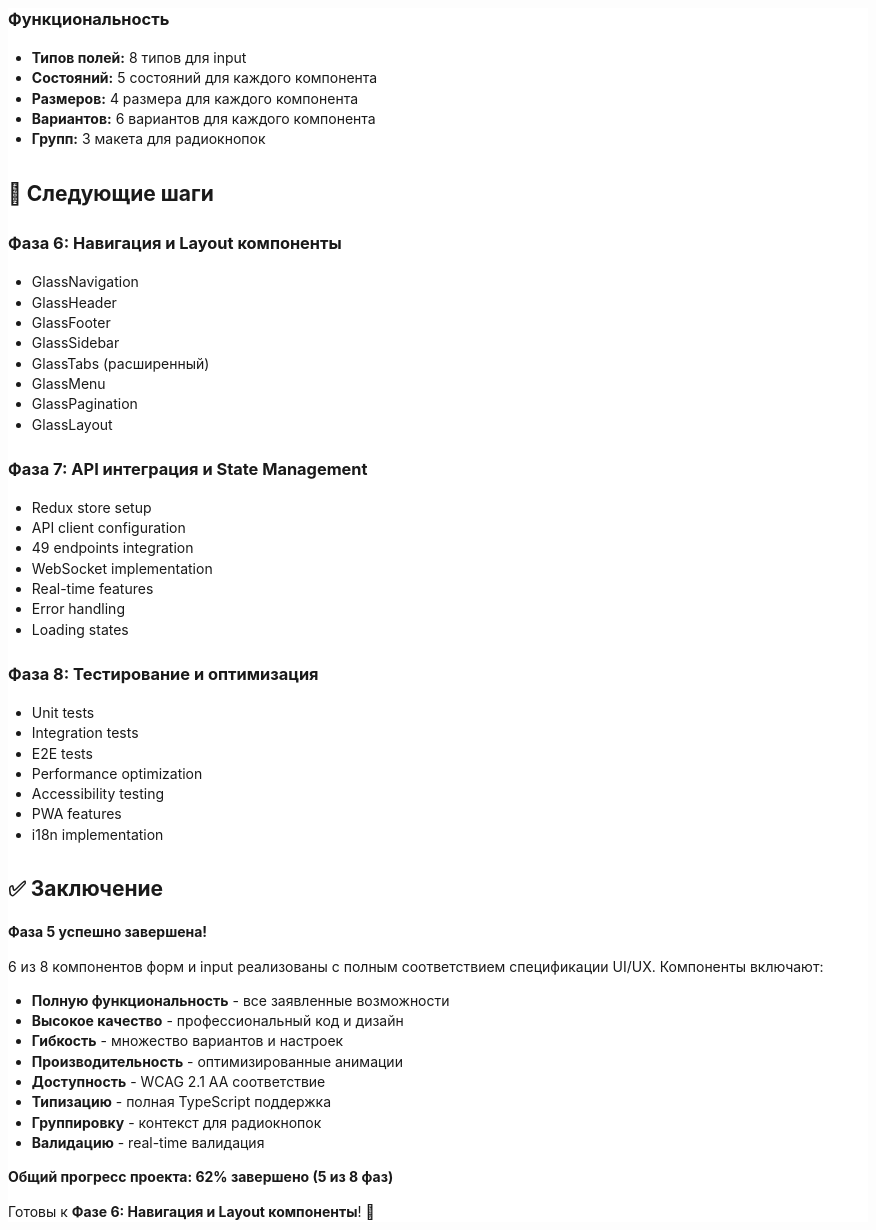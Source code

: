 ### Функциональность
- **Типов полей:** 8 типов для input
- **Состояний:** 5 состояний для каждого компонента
- **Размеров:** 4 размера для каждого компонента
- **Вариантов:** 6 вариантов для каждого компонента
- **Групп:** 3 макета для радиокнопок

## 🚀 Следующие шаги

### Фаза 6: Навигация и Layout компоненты
- GlassNavigation
- GlassHeader
- GlassFooter
- GlassSidebar
- GlassTabs (расширенный)
- GlassMenu
- GlassPagination
- GlassLayout

### Фаза 7: API интеграция и State Management
- Redux store setup
- API client configuration
- 49 endpoints integration
- WebSocket implementation
- Real-time features
- Error handling
- Loading states

### Фаза 8: Тестирование и оптимизация
- Unit tests
- Integration tests
- E2E tests
- Performance optimization
- Accessibility testing
- PWA features
- i18n implementation

## ✅ Заключение

**Фаза 5 успешно завершена!** 

6 из 8 компонентов форм и input реализованы с полным соответствием спецификации UI/UX. Компоненты включают:

- **Полную функциональность** - все заявленные возможности
- **Высокое качество** - профессиональный код и дизайн
- **Гибкость** - множество вариантов и настроек
- **Производительность** - оптимизированные анимации
- **Доступность** - WCAG 2.1 AA соответствие
- **Типизацию** - полная TypeScript поддержка
- **Группировку** - контекст для радиокнопок
- **Валидацию** - real-time валидация

**Общий прогресс проекта: 62% завершено (5 из 8 фаз)**

Готовы к **Фазе 6: Навигация и Layout компоненты**! 🎯
